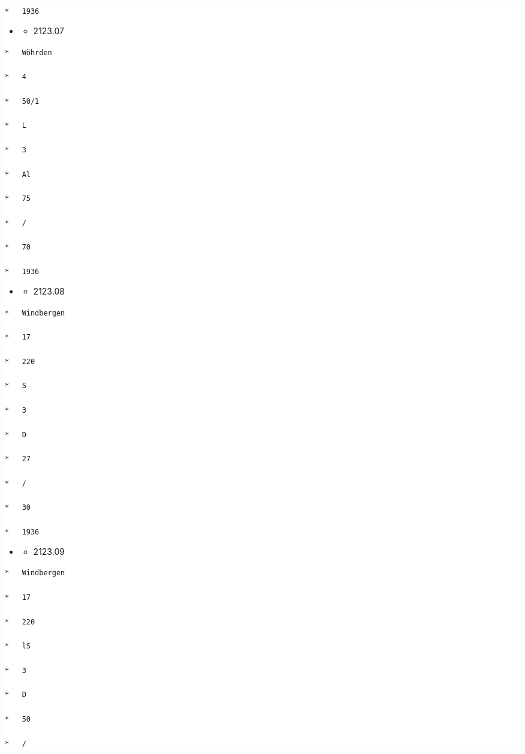     *   1936


*    *   2123.07

    *   Wöhrden

    *   4

    *   50/1

    *   L

    *   3

    *   Al

    *   75

    *   /

    *   70

    *   1936


*    *   2123.08

    *   Windbergen

    *   17

    *   220

    *   S

    *   3

    *   D

    *   27

    *   /

    *   30

    *   1936


*    *   2123.09

    *   Windbergen

    *   17

    *   220

    *   lS

    *   3

    *   D

    *   50

    *   /
